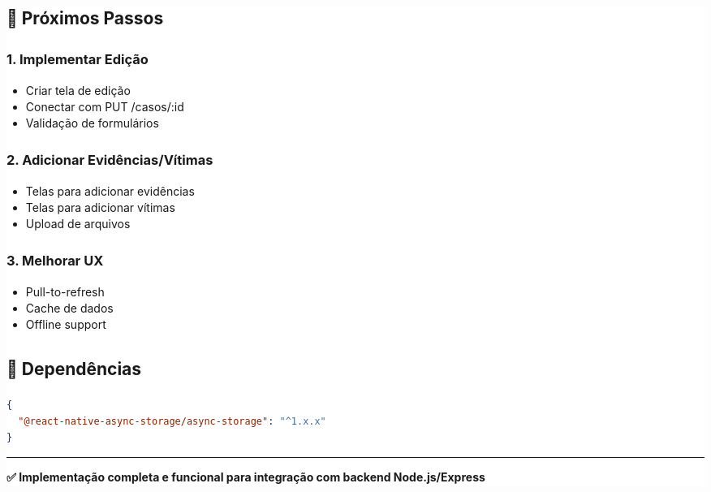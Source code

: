 ## 🚀 Próximos Passos

### **1. Implementar Edição**
- Criar tela de edição
- Conectar com PUT /casos/:id
- Validação de formulários

### **2. Adicionar Evidências/Vítimas**
- Telas para adicionar evidências
- Telas para adicionar vítimas
- Upload de arquivos

### **3. Melhorar UX**
- Pull-to-refresh
- Cache de dados
- Offline support

## 🔧 Dependências

```json
{
  "@react-native-async-storage/async-storage": "^1.x.x"
}
```

---

**✅ Implementação completa e funcional para integração com backend Node.js/Express** 